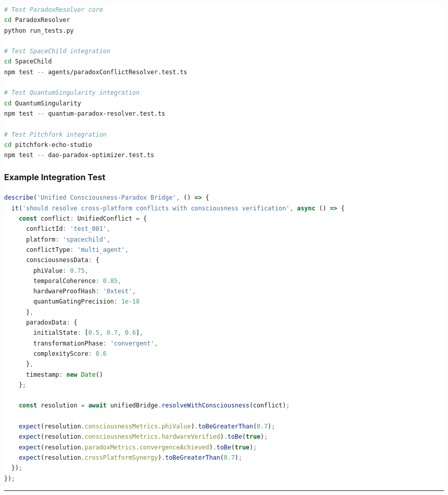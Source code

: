 ```bash
# Test ParadoxResolver core
cd ParadoxResolver
python run_tests.py

# Test SpaceChild integration
cd SpaceChild
npm test -- agents/paradoxConflictResolver.test.ts

# Test QuantumSingularity integration
cd QuantumSingularity
npm test -- quantum-paradox-resolver.test.ts

# Test Pitchfork integration
cd pitchfork-echo-studio
npm test -- dao-paradox-optimizer.test.ts
```

### Example Integration Test

```typescript
describe('Unified Consciousness-Paradox Bridge', () => {
  it('should resolve cross-platform conflicts with consciousness verification', async () => {
    const conflict: UnifiedConflict = {
      conflictId: 'test_001',
      platform: 'spacechild',
      conflictType: 'multi_agent',
      consciousnessData: {
        phiValue: 0.75,
        temporalCoherence: 0.85,
        hardwareProofHash: '0xtest',
        quantumGatingPrecision: 1e-18
      },
      paradoxData: {
        initialState: [0.5, 0.7, 0.6],
        transformationPhase: 'convergent',
        complexityScore: 0.6
      },
      timestamp: new Date()
    };

    const resolution = await unifiedBridge.resolveWithConsciousness(conflict);

    expect(resolution.consciousnessMetrics.phiValue).toBeGreaterThan(0.7);
    expect(resolution.consciousnessMetrics.hardwareVerified).toBe(true);
    expect(resolution.paradoxMetrics.convergenceAchieved).toBe(true);
    expect(resolution.crossPlatformSynergy).toBeGreaterThan(0.7);
  });
});
```

---
